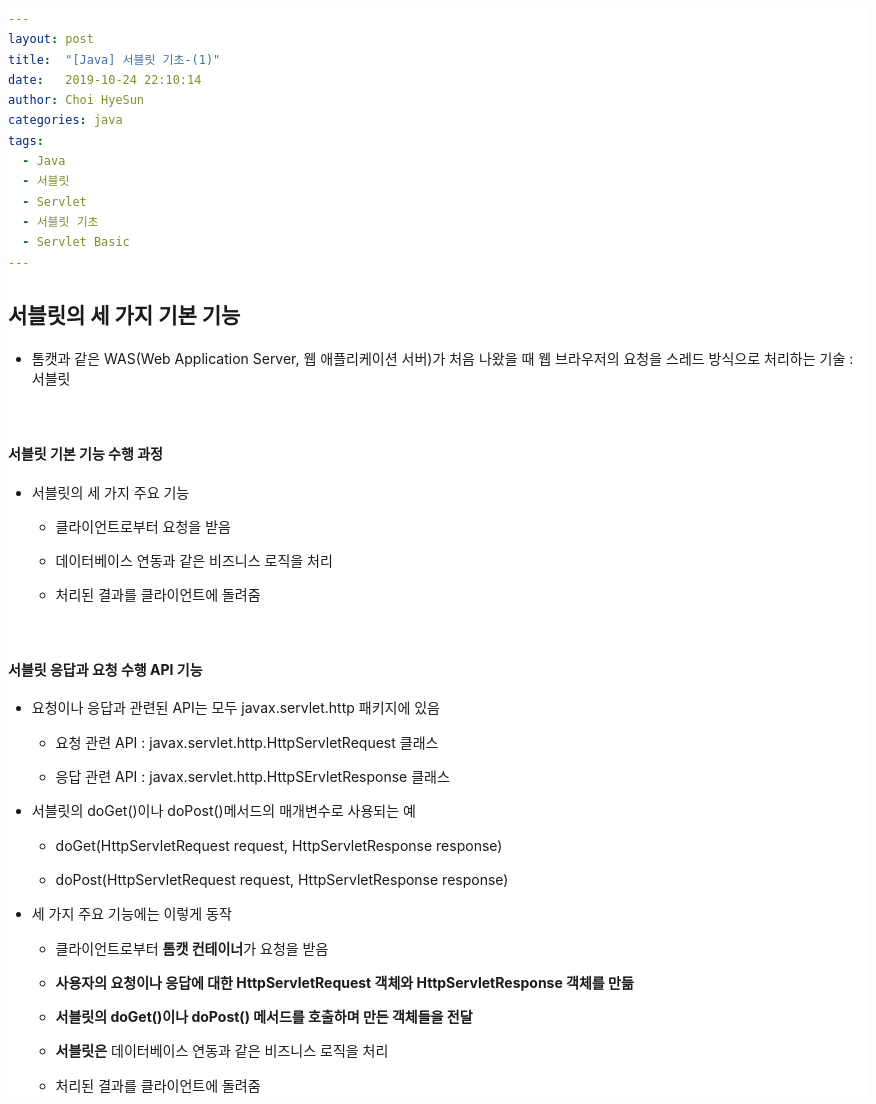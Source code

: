 ```yaml
---
layout: post
title:  "[Java] 서블릿 기초-(1)"
date:   2019-10-24 22:10:14
author: Choi HyeSun
categories: java
tags:
  - Java
  - 서블릿
  - Servlet
  - 서블릿 기초
  - Servlet Basic
---
```


## 서블릿의 세 가지 기본 기능

- 톰캣과 같은 WAS(Web Application Server, 웹 애플리케이션 서버)가 처음 나왔을 때 웹 브라우저의 요청을 스레드 방식으로 처리하는 기술 : 서블릿

<br>

#### 서블릿 기본 기능 수행 과정

- 서블릿의 세 가지 주요 기능

  - 클라이언트로부터 요청을 받음

  - 데이터베이스 연동과 같은 비즈니스 로직을 처리

  - 처리된 결과를 클라이언트에 돌려줌

<br>

#### 서블릿 응답과 요청 수행 API 기능

- 요청이나 응답과 관련된 API는 모두 javax.servlet.http 패키지에 있음

  - 요청 관련 API : javax.servlet.http.HttpServletRequest 클래스
  
  - 응답 관련 API : javax.servlet.http.HttpSErvletResponse 클래스
  
- 서블릿의 doGet()이나 doPost()메서드의 매개변수로 사용되는 예

  - doGet(HttpServletRequest request, HttpServletResponse response)
  
  - doPost(HttpServletRequest request, HttpServletResponse response)
  
- 세 가지 주요 기능에는 이렇게 동작

  - 클라이언트로부터 **톰캣 컨테이너**가 요청을 받음
  
  - **사용자의 요청이나 응답에 대한 HttpServletRequest 객체와 HttpServletResponse 객체를 만듦**

  - **서블릿의 doGet()이나 doPost() 메서드를 호출하며 만든 객체들을 전달**

  - **서블릿은** 데이터베이스 연동과 같은 비즈니스 로직을 처리

  - 처리된 결과를 클라이언트에 돌려줌
  